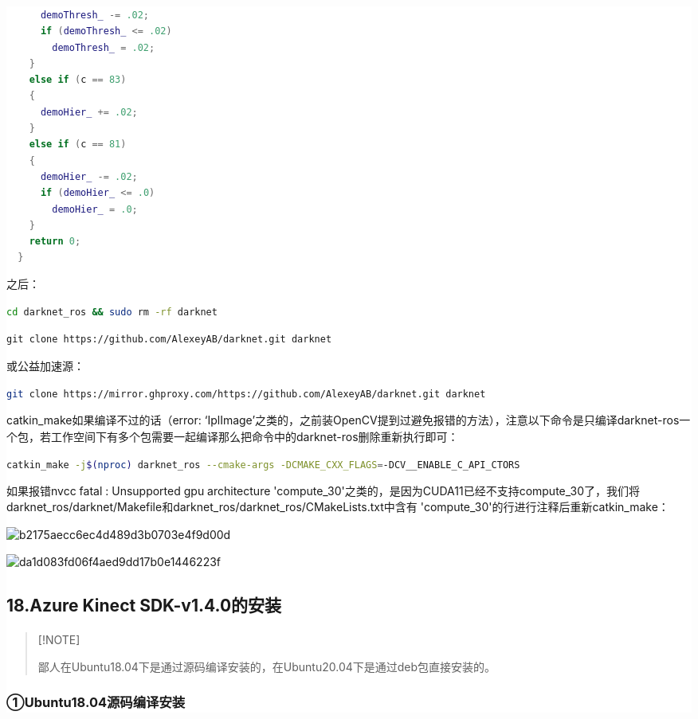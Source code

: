 ```cpp
      demoThresh_ -= .02;
      if (demoThresh_ <= .02)
        demoThresh_ = .02;
    }
    else if (c == 83)
    {
      demoHier_ += .02;
    }
    else if (c == 81)
    {
      demoHier_ -= .02;
      if (demoHier_ <= .0)
        demoHier_ = .0;
    }
    return 0;
  }
```

之后：

```bash
cd darknet_ros && sudo rm -rf darknet
```

```shell
git clone https://github.com/AlexeyAB/darknet.git darknet
```

或公益加速源：

```bash
git clone https://mirror.ghproxy.com/https://github.com/AlexeyAB/darknet.git darknet
```

catkin_make如果编译不过的话（error: ‘IplImage’之类的，之前装OpenCV提到过避免报错的方法），注意以下命令是只编译darknet-ros一个包，若工作空间下有多个包需要一起编译那么把命令中的darknet-ros删除重新执行即可：

```bash
catkin_make -j$(nproc) darknet_ros --cmake-args -DCMAKE_CXX_FLAGS=-DCV__ENABLE_C_API_CTORS
```

如果报错nvcc fatal : Unsupported gpu architecture 'compute_30'之类的，是因为CUDA11已经不支持compute_30了，我们将darknet_ros/darknet/Makefile和darknet_ros/darknet_ros/CMakeLists.txt中含有 'compute_30'的行进行注释后重新catkin_make：

![b2175aecc6ec4d489d3b0703e4f9d00d](https://static.m0rtzz.com/images/Year:2024/Month:02/Day:06/14:59:06_b2175aecc6ec4d489d3b0703e4f9d00d.png)

![da1d083fd06f4aed9dd17b0e1446223f](https://static.m0rtzz.com/images/Year:2024/Month:02/Day:06/14:59:06_da1d083fd06f4aed9dd17b0e1446223f.png)

## 18.Azure Kinect SDK-v1.4.0的安装

>   [!NOTE]
>
>   鄙人在Ubuntu18.04下是通过源码编译安装的，在Ubuntu20.04下是通过deb包直接安装的。

### ①Ubuntu18.04源码编译安装
